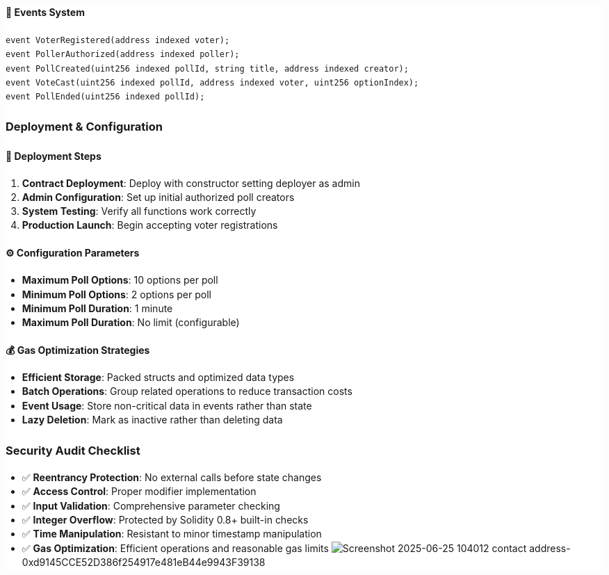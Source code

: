 #### 🚨 Events System

```solidity
event VoterRegistered(address indexed voter);
event PollerAuthorized(address indexed poller);
event PollCreated(uint256 indexed pollId, string title, address indexed creator);
event VoteCast(uint256 indexed pollId, address indexed voter, uint256 optionIndex);
event PollEnded(uint256 indexed pollId);
```

### Deployment & Configuration

#### 🚀 Deployment Steps

1. **Contract Deployment**: Deploy with constructor setting deployer as admin
2. **Admin Configuration**: Set up initial authorized poll creators
3. **System Testing**: Verify all functions work correctly
4. **Production Launch**: Begin accepting voter registrations

#### ⚙️ Configuration Parameters

- **Maximum Poll Options**: 10 options per poll
- **Minimum Poll Options**: 2 options per poll
- **Minimum Poll Duration**: 1 minute
- **Maximum Poll Duration**: No limit (configurable)

#### 💰 Gas Optimization Strategies

- **Efficient Storage**: Packed structs and optimized data types
- **Batch Operations**: Group related operations to reduce transaction costs
- **Event Usage**: Store non-critical data in events rather than state
- **Lazy Deletion**: Mark as inactive rather than deleting data

### Security Audit Checklist

- ✅ **Reentrancy Protection**: No external calls before state changes
- ✅ **Access Control**: Proper modifier implementation
- ✅ **Input Validation**: Comprehensive parameter checking
- ✅ **Integer Overflow**: Protected by Solidity 0.8+ built-in checks
- ✅ **Time Manipulation**: Resistant to minor timestamp manipulation
- ✅ **Gas Optimization**: Efficient operations and reasonable gas limits
![Screenshot 2025-06-25 104012](https://github.com/user-attachments/assets/b4a684ff-7920-47e6-970b-f163a01ae4f8)
contact address- 0xd9145CCE52D386f254917e481eB44e9943F39138
